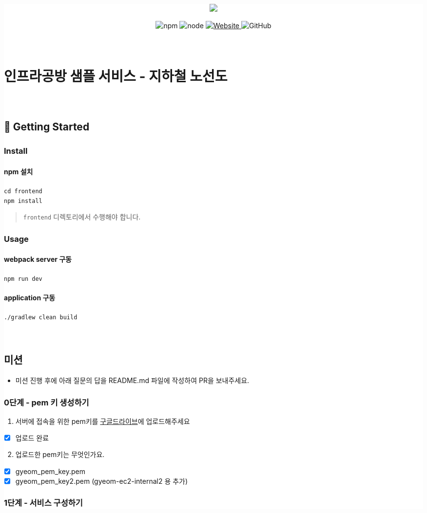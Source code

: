 <p align="center">
    <img width="200px;" src="https://raw.githubusercontent.com/woowacourse/atdd-subway-admin-frontend/master/images/main_logo.png"/>
</p>
<p align="center">
  <img alt="npm" src="https://img.shields.io/badge/npm-%3E%3D%205.5.0-blue">
  <img alt="node" src="https://img.shields.io/badge/node-%3E%3D%209.3.0-blue">
  <a href="https://edu.nextstep.camp/c/R89PYi5H" alt="nextstep atdd">
    <img alt="Website" src="https://img.shields.io/website?url=https%3A%2F%2Fedu.nextstep.camp%2Fc%2FR89PYi5H">
  </a>
  <img alt="GitHub" src="https://img.shields.io/github/license/next-step/atdd-subway-service">
</p>

<br>

# 인프라공방 샘플 서비스 - 지하철 노선도

<br>

## 🚀 Getting Started

### Install
#### npm 설치
```
cd frontend
npm install
```
> `frontend` 디렉토리에서 수행해야 합니다.

### Usage
#### webpack server 구동
```
npm run dev
```
#### application 구동
```
./gradlew clean build
```
<br>

## 미션

* 미션 진행 후에 아래 질문의 답을 README.md 파일에 작성하여 PR을 보내주세요.

### 0단계 - pem 키 생성하기

1. 서버에 접속을 위한 pem키를 [구글드라이브](https://drive.google.com/drive/folders/1dZiCUwNeH1LMglp8dyTqqsL1b2yBnzd1?usp=sharing)에 업로드해주세요
-[X] 업로드 완료
2. 업로드한 pem키는 무엇인가요.
 - [X] gyeom_pem_key.pem
 - [X] gyeom_pem_key2.pem (gyeom-ec2-internal2 용 추가)
### 1단계 - 서비스 구성하기
